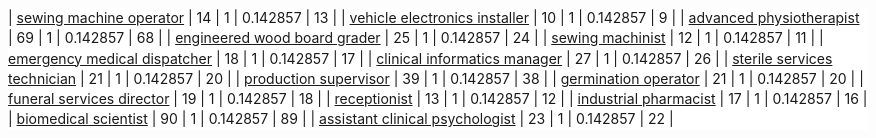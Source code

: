 | [sewing machine operator](sewing_machine_operator.md)                                                                                                                 |                          14 |                                                           1 |                                                        0.142857 |                                                      13 |
| [vehicle electronics installer](vehicle_electronics_installer.md)                                                                                                     |                          10 |                                                           1 |                                                        0.142857 |                                                       9 |
| [advanced physiotherapist](advanced_physiotherapist.md)                                                                                                               |                          69 |                                                           1 |                                                        0.142857 |                                                      68 |
| [engineered wood board grader](engineered_wood_board_grader.md)                                                                                                       |                          25 |                                                           1 |                                                        0.142857 |                                                      24 |
| [sewing machinist](sewing_machinist.md)                                                                                                                               |                          12 |                                                           1 |                                                        0.142857 |                                                      11 |
| [emergency medical dispatcher](emergency_medical_dispatcher.md)                                                                                                       |                          18 |                                                           1 |                                                        0.142857 |                                                      17 |
| [clinical informatics manager](clinical_informatics_manager.md)                                                                                                       |                          27 |                                                           1 |                                                        0.142857 |                                                      26 |
| [sterile services technician](sterile_services_technician.md)                                                                                                         |                          21 |                                                           1 |                                                        0.142857 |                                                      20 |
| [production supervisor](production_supervisor.md)                                                                                                                     |                          39 |                                                           1 |                                                        0.142857 |                                                      38 |
| [germination operator](germination_operator.md)                                                                                                                       |                          21 |                                                           1 |                                                        0.142857 |                                                      20 |
| [funeral services director](funeral_services_director.md)                                                                                                             |                          19 |                                                           1 |                                                        0.142857 |                                                      18 |
| [receptionist](receptionist.md)                                                                                                                                       |                          13 |                                                           1 |                                                        0.142857 |                                                      12 |
| [industrial pharmacist](industrial_pharmacist.md)                                                                                                                     |                          17 |                                                           1 |                                                        0.142857 |                                                      16 |
| [biomedical scientist](biomedical_scientist.md)                                                                                                                       |                          90 |                                                           1 |                                                        0.142857 |                                                      89 |
| [assistant clinical psychologist](assistant_clinical_psychologist.md)                                                                                                 |                          23 |                                                           1 |                                                        0.142857 |                                                      22 |